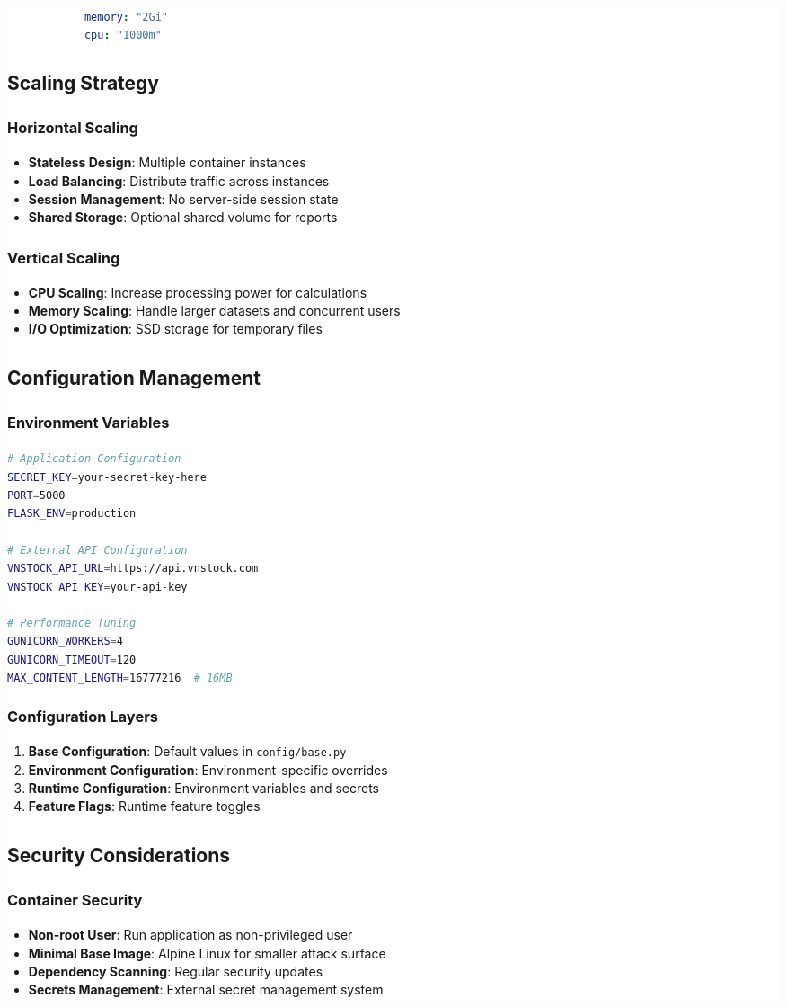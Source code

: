 ```yaml
            memory: "2Gi"
            cpu: "1000m"
```

## Scaling Strategy

### Horizontal Scaling
- **Stateless Design**: Multiple container instances
- **Load Balancing**: Distribute traffic across instances
- **Session Management**: No server-side session state
- **Shared Storage**: Optional shared volume for reports

### Vertical Scaling
- **CPU Scaling**: Increase processing power for calculations
- **Memory Scaling**: Handle larger datasets and concurrent users
- **I/O Optimization**: SSD storage for temporary files

## Configuration Management

### Environment Variables
```bash
# Application Configuration
SECRET_KEY=your-secret-key-here
PORT=5000
FLASK_ENV=production

# External API Configuration  
VNSTOCK_API_URL=https://api.vnstock.com
VNSTOCK_API_KEY=your-api-key

# Performance Tuning
GUNICORN_WORKERS=4
GUNICORN_TIMEOUT=120
MAX_CONTENT_LENGTH=16777216  # 16MB
```

### Configuration Layers
1. **Base Configuration**: Default values in `config/base.py`
2. **Environment Configuration**: Environment-specific overrides
3. **Runtime Configuration**: Environment variables and secrets
4. **Feature Flags**: Runtime feature toggles

## Security Considerations

### Container Security
- **Non-root User**: Run application as non-privileged user
- **Minimal Base Image**: Alpine Linux for smaller attack surface
- **Dependency Scanning**: Regular security updates
- **Secrets Management**: External secret management system
